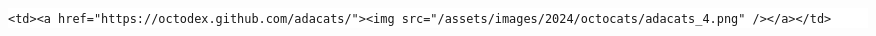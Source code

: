     <td><a href="https://octodex.github.com/adacats/"><img src="/assets/images/2024/octocats/adacats_4.png" /></a></td>
